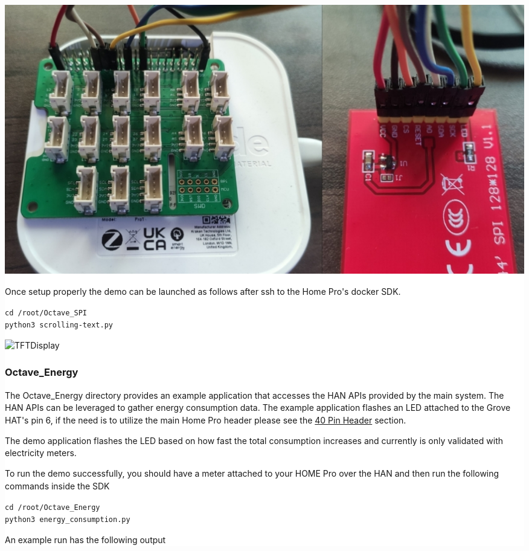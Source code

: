 ![TFTConnection](assets/tft_connection.jpeg)

Once setup properly the demo can be launched as follows after ssh to the Home
Pro's docker SDK.

```
cd /root/Octave_SPI
python3 scrolling-text.py
```

![TFTDisplay](assets/tft_display.gif)

### Octave_Energy

The Octave_Energy directory provides an example application that accesses the HAN APIs
provided by the main system. The HAN APIs can be leveraged to gather energy consumption
data. The example application flashes an LED attached to the Grove HAT's pin 6, if the
need is to utilize the main Home Pro header please see the [40 Pin Header](#40-pin-header)
section.

The demo application flashes the LED based on how fast the total consumption increases
and currently is only validated with electricity meters.

To run the demo successfully, you should have a meter attached to your HOME Pro over the HAN
and then run the following commands inside the SDK

```
cd /root/Octave_Energy
python3 energy_consumption.py
```

An example run has the following output
